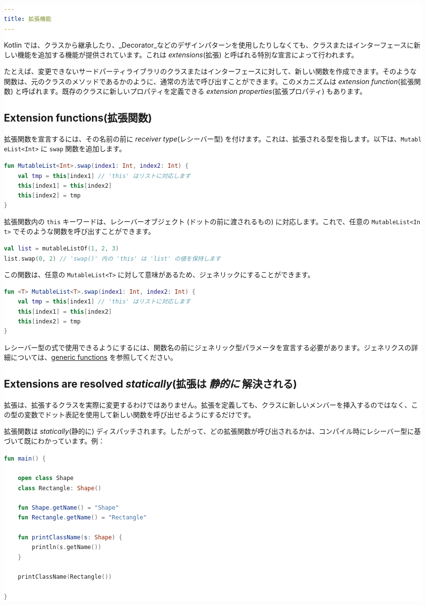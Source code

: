 ```yaml
---
title: 拡張機能
---
```

Kotlin では、クラスから継承したり、_Decorator_などのデザインパターンを使用したりしなくても、クラスまたはインターフェースに新しい機能を追加する機能が提供されています。これは _extensions_(拡張) と呼ばれる特別な宣言によって行われます。

たとえば、変更できないサードパーティライブラリのクラスまたはインターフェースに対して、新しい関数を作成できます。そのような関数は、元のクラスのメソッドであるかのように、通常の方法で呼び出すことができます。このメカニズムは _extension function_(拡張関数) と呼ばれます。既存のクラスに新しいプロパティを定義できる _extension properties_(拡張プロパティ) もあります。

## Extension functions(拡張関数)

拡張関数を宣言するには、その名前の前に _receiver type_(レシーバー型) を付けます。これは、拡張される型を指します。以下は、`MutableList<Int>` に `swap` 関数を追加します。

```kotlin
fun MutableList<Int>.swap(index1: Int, index2: Int) {
    val tmp = this[index1] // 'this' はリストに対応します
    this[index1] = this[index2]
    this[index2] = tmp
}
```

拡張関数内の `this` キーワードは、レシーバーオブジェクト (ドットの前に渡されるもの) に対応します。これで、任意の `MutableList<Int>` でそのような関数を呼び出すことができます。

```kotlin
val list = mutableListOf(1, 2, 3)
list.swap(0, 2) // 'swap()' 内の 'this' は 'list' の値を保持します
```

この関数は、任意の `MutableList<T>` に対して意味があるため、ジェネリックにすることができます。

```kotlin
fun <T> MutableList<T>.swap(index1: Int, index2: Int) {
    val tmp = this[index1] // 'this' はリストに対応します
    this[index1] = this[index2]
    this[index2] = tmp
}
```

レシーバー型の式で使用できるようにするには、関数名の前にジェネリック型パラメータを宣言する必要があります。ジェネリクスの詳細については、[generic functions](generics) を参照してください。

## Extensions are resolved _statically_(拡張は _静的に_ 解決される)

拡張は、拡張するクラスを実際に変更するわけではありません。拡張を定義しても、クラスに新しいメンバーを挿入するのではなく、この型の変数でドット表記を使用して新しい関数を呼び出せるようにするだけです。

拡張関数は _statically_(静的に) ディスパッチされます。したがって、どの拡張関数が呼び出されるかは、コンパイル時にレシーバー型に基づいて既にわかっています。例：

```kotlin
fun main() {

    open class Shape
    class Rectangle: Shape()
    
    fun Shape.getName() = "Shape"
    fun Rectangle.getName() = "Rectangle"
    
    fun printClassName(s: Shape) {
        println(s.getName())
    }
    
    printClassName(Rectangle())

}
```